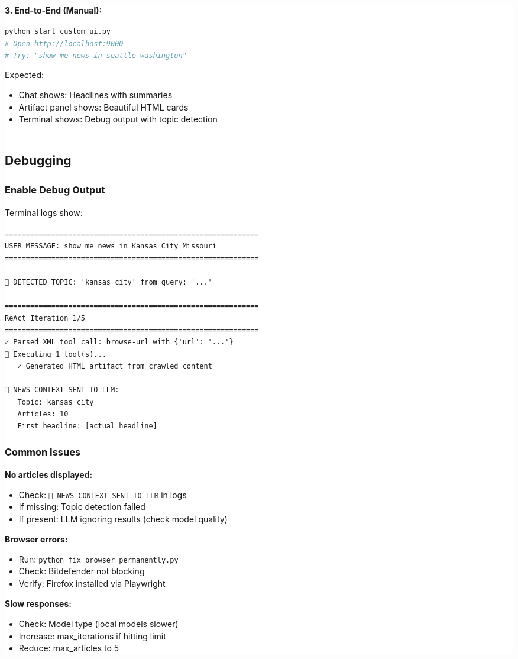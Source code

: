 **3. End-to-End (Manual):**
```bash
python start_custom_ui.py
# Open http://localhost:9000
# Try: "show me news in seattle washington"
```

Expected:
- Chat shows: Headlines with summaries
- Artifact panel shows: Beautiful HTML cards
- Terminal shows: Debug output with topic detection

---

## Debugging

### Enable Debug Output

Terminal logs show:
```
============================================================
USER MESSAGE: show me news in Kansas City Missouri
============================================================

🎯 DETECTED TOPIC: 'kansas city' from query: '...'

============================================================
ReAct Iteration 1/5
============================================================
✓ Parsed XML tool call: browse-url with {'url': '...'}
🔧 Executing 1 tool(s)...
   ✓ Generated HTML artifact from crawled content

📰 NEWS CONTEXT SENT TO LLM:
   Topic: kansas city
   Articles: 10
   First headline: [actual headline]
```

### Common Issues

**No articles displayed:**
- Check: `📰 NEWS CONTEXT SENT TO LLM` in logs
- If missing: Topic detection failed
- If present: LLM ignoring results (check model quality)

**Browser errors:**
- Run: `python fix_browser_permanently.py`
- Check: Bitdefender not blocking
- Verify: Firefox installed via Playwright

**Slow responses:**
- Check: Model type (local models slower)
- Increase: max_iterations if hitting limit
- Reduce: max_articles to 5
